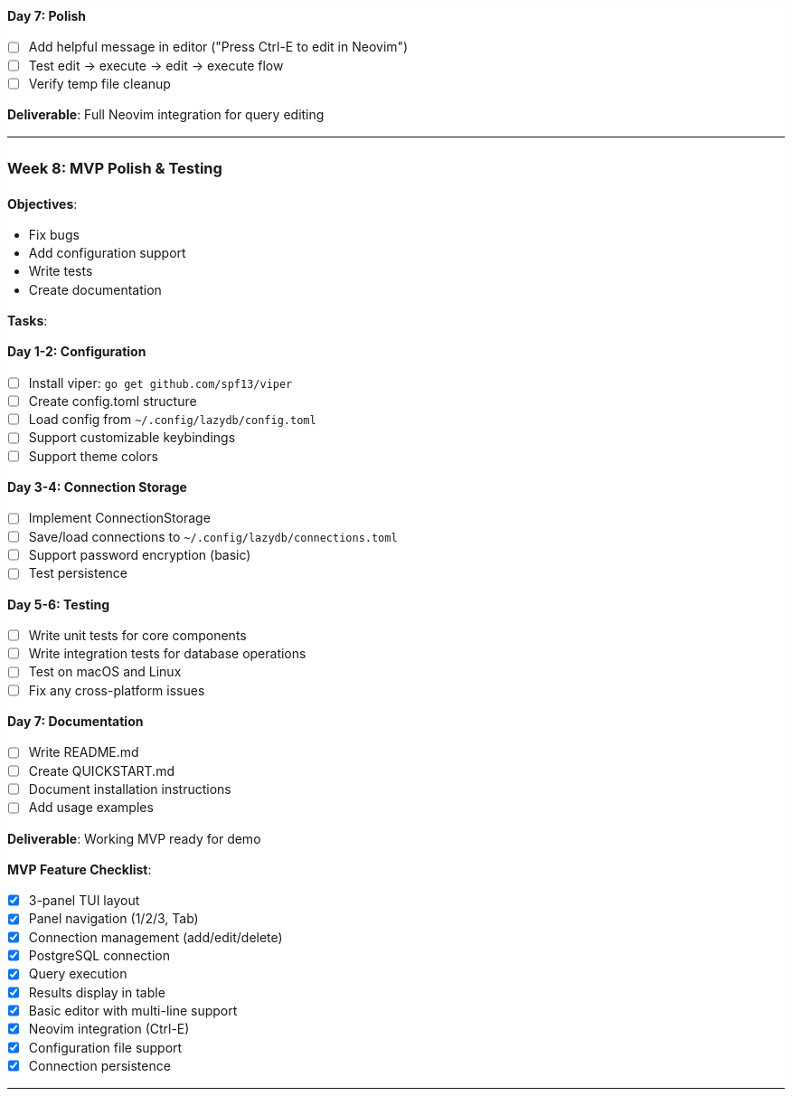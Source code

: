 **Day 7: Polish**
- [ ] Add helpful message in editor ("Press Ctrl-E to edit in Neovim")
- [ ] Test edit → execute → edit → execute flow
- [ ] Verify temp file cleanup

**Deliverable**: Full Neovim integration for query editing

---

### Week 8: MVP Polish & Testing

**Objectives**:
- Fix bugs
- Add configuration support
- Write tests
- Create documentation

**Tasks**:

**Day 1-2: Configuration**
- [ ] Install viper: `go get github.com/spf13/viper`
- [ ] Create config.toml structure
- [ ] Load config from `~/.config/lazydb/config.toml`
- [ ] Support customizable keybindings
- [ ] Support theme colors

**Day 3-4: Connection Storage**
- [ ] Implement ConnectionStorage
- [ ] Save/load connections to `~/.config/lazydb/connections.toml`
- [ ] Support password encryption (basic)
- [ ] Test persistence

**Day 5-6: Testing**
- [ ] Write unit tests for core components
- [ ] Write integration tests for database operations
- [ ] Test on macOS and Linux
- [ ] Fix any cross-platform issues

**Day 7: Documentation**
- [ ] Write README.md
- [ ] Create QUICKSTART.md
- [ ] Document installation instructions
- [ ] Add usage examples

**Deliverable**: Working MVP ready for demo

**MVP Feature Checklist**:
- [x] 3-panel TUI layout
- [x] Panel navigation (1/2/3, Tab)
- [x] Connection management (add/edit/delete)
- [x] PostgreSQL connection
- [x] Query execution
- [x] Results display in table
- [x] Basic editor with multi-line support
- [x] Neovim integration (Ctrl-E)
- [x] Configuration file support
- [x] Connection persistence

---